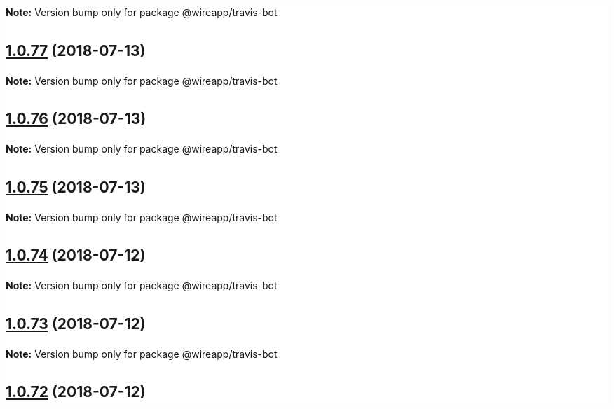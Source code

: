 **Note:** Version bump only for package @wireapp/travis-bot

<a name="1.0.77"></a>
## [1.0.77](https://github.com/wireapp/wire-web-packages/tree/master/packages/travis-bot/compare/@wireapp/travis-bot@1.0.76...@wireapp/travis-bot@1.0.77) (2018-07-13)




**Note:** Version bump only for package @wireapp/travis-bot

<a name="1.0.76"></a>
## [1.0.76](https://github.com/wireapp/wire-web-packages/tree/master/packages/travis-bot/compare/@wireapp/travis-bot@1.0.75...@wireapp/travis-bot@1.0.76) (2018-07-13)




**Note:** Version bump only for package @wireapp/travis-bot

<a name="1.0.75"></a>
## [1.0.75](https://github.com/wireapp/wire-web-packages/tree/master/packages/travis-bot/compare/@wireapp/travis-bot@1.0.74...@wireapp/travis-bot@1.0.75) (2018-07-13)




**Note:** Version bump only for package @wireapp/travis-bot

<a name="1.0.74"></a>
## [1.0.74](https://github.com/wireapp/wire-web-packages/tree/master/packages/travis-bot/compare/@wireapp/travis-bot@1.0.73...@wireapp/travis-bot@1.0.74) (2018-07-12)




**Note:** Version bump only for package @wireapp/travis-bot

<a name="1.0.73"></a>
## [1.0.73](https://github.com/wireapp/wire-web-packages/tree/master/packages/travis-bot/compare/@wireapp/travis-bot@1.0.72...@wireapp/travis-bot@1.0.73) (2018-07-12)




**Note:** Version bump only for package @wireapp/travis-bot

<a name="1.0.72"></a>
## [1.0.72](https://github.com/wireapp/wire-web-packages/tree/master/packages/travis-bot/compare/@wireapp/travis-bot@1.0.71...@wireapp/travis-bot@1.0.72) (2018-07-12)
